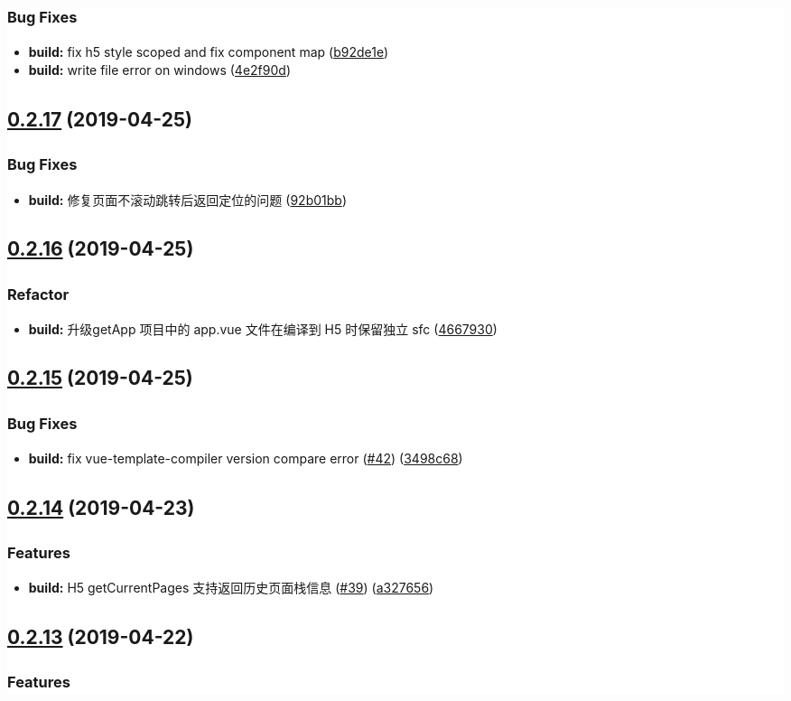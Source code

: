 
### Bug Fixes

* **build:** fix h5 style scoped and fix component map ([b92de1e](https://github.com/MengFangui/Nbjump/commit/b92de1e))
* **build:** write file error on windows ([4e2f90d](https://github.com/MengFangui/Nbjump/commit/4e2f90d))


## [0.2.17](https://github.com/MengFangui/Nbjump/compare/@nbjump/build@0.2.16...@nbjump/build@0.2.17) (2019-04-25)

### Bug Fixes

* **build:** 修复页面不滚动跳转后返回定位的问题 ([92b01bb](https://github.com/MengFangui/Nbjump/commit/92b01bb))



## [0.2.16](https://github.com/MengFangui/Nbjump/compare/@nbjump/build@0.2.15...@nbjump/build@0.2.16) (2019-04-25)


### Refactor

* **build:** 升级getApp 项目中的 app.vue 文件在编译到 H5 时保留独立 sfc ([4667930](https://github.com/MengFangui/Nbjump/commit/4667930))


## [0.2.15](https://github.com/MengFangui/Nbjump/compare/@nbjump/build@0.2.14...@nbjump/build@0.2.15) (2019-04-25)


### Bug Fixes

* **build:** fix vue-template-compiler version compare error ([#42](https://github.com/MengFangui/Nbjump/issues/42)) ([3498c68](https://github.com/MengFangui/Nbjump/commit/3498c68))


## [0.2.14](https://github.com/MengFangui/Nbjump/compare/@nbjump/build@0.2.13...@nbjump/build@0.2.14) (2019-04-23)


### Features

* **build:** H5 getCurrentPages 支持返回历史页面栈信息 ([#39](https://github.com/MengFangui/Nbjump/issues/39)) ([a327656](https://github.com/MengFangui/Nbjump/commit/a327656))



## [0.2.13](https://github.com/MengFangui/Nbjump/compare/@nbjump/build@0.2.12...@nbjump/build@0.2.13) (2019-04-22)


### Features
